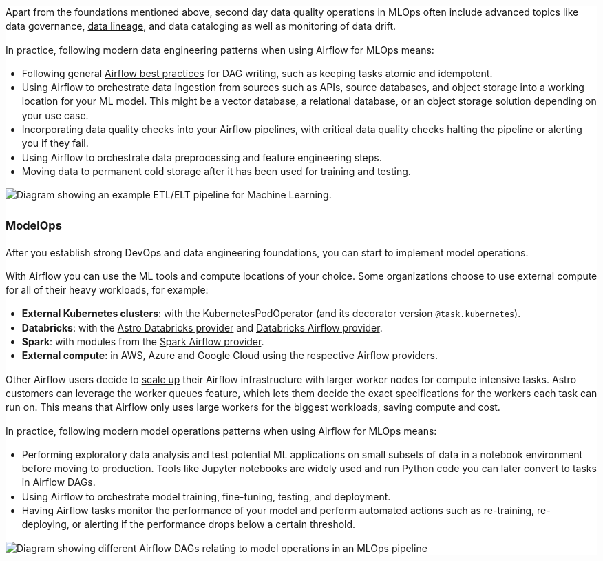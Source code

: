 Apart from the foundations mentioned above, second day data quality operations in MLOps often include advanced topics like data governance, [data lineage](airflow-openlineage.md), and data cataloging as well as monitoring of data drift.

In practice, following modern data engineering patterns when using Airflow for MLOps means:

- Following general [Airflow best practices](dag-best-practices.md) for DAG writing, such as keeping tasks atomic and idempotent.
- Using Airflow to orchestrate data ingestion from sources such as APIs, source databases, and object storage into a working location for your ML model. This might be a vector database, a relational database, or an object storage solution depending on your use case.
- Incorporating data quality checks into your Airflow pipelines, with critical data quality checks halting the pipeline or alerting you if they fail.
- Using Airflow to orchestrate data preprocessing and feature engineering steps.
- Moving data to permanent cold storage after it has been used for training and testing.

![Diagram showing an example ETL/ELT pipeline for Machine Learning.](/img/guides/airflow-mlops_de.png)

### ModelOps

After you establish strong DevOps and data engineering foundations, you can start to implement model operations.

With Airflow you can use the ML tools and compute locations of your choice. Some organizations choose to use external compute for all of their heavy workloads, for example:

- **External Kubernetes clusters**: with the [KubernetesPodOperator](kubepod-operator.md) (and its decorator version `@task.kubernetes`).
- **Databricks**: with the [Astro Databricks provider](https://github.com/astronomer/astro-provider-databricks) and [Databricks Airflow provider](https://registry.astronomer.io/providers/apache-airflow-providers-databricks/versions/latest).
- **Spark**: with modules from the [Spark Airflow provider](https://registry.astronomer.io/providers/apache-airflow-providers-apache-spark/versions/latest).
- **External compute**: in [AWS](https://registry.astronomer.io/providers/apache-airflow-providers-amazon/versions/latest), [Azure](https://registry.astronomer.io/providers/apache-airflow-providers-microsoft-azure/versions/latest) and [Google Cloud](https://registry.astronomer.io/providers/apache-airflow-providers-google/versions/latest) using the respective Airflow providers.

Other Airflow users decide to [scale up](airflow-scaling-workers.md) their Airflow infrastructure with larger worker nodes for compute intensive tasks. Astro customers can leverage the [worker queues](https://www.astronomer.io/docs/astro/configure-worker-queues) feature, which lets them decide the exact specifications for the workers each task can run on. This means that Airflow only uses large workers for the biggest workloads, saving compute and cost.

In practice, following modern model operations patterns when using Airflow for MLOps means:

- Performing exploratory data analysis and test potential ML applications on small subsets of data in a notebook environment before moving to production. Tools like [Jupyter notebooks](https://jupyter.org/) are widely used and run Python code you can later convert to tasks in Airflow DAGs.
- Using Airflow to orchestrate model training, fine-tuning, testing, and deployment. 
- Having Airflow tasks monitor the performance of your model and perform automated actions such as re-training, re-deploying, or alerting if the performance drops below a certain threshold.

![Diagram showing different Airflow DAGs relating to model operations in an MLOps pipeline](/img/guides/airflow-mlops_ml_dags.png)
